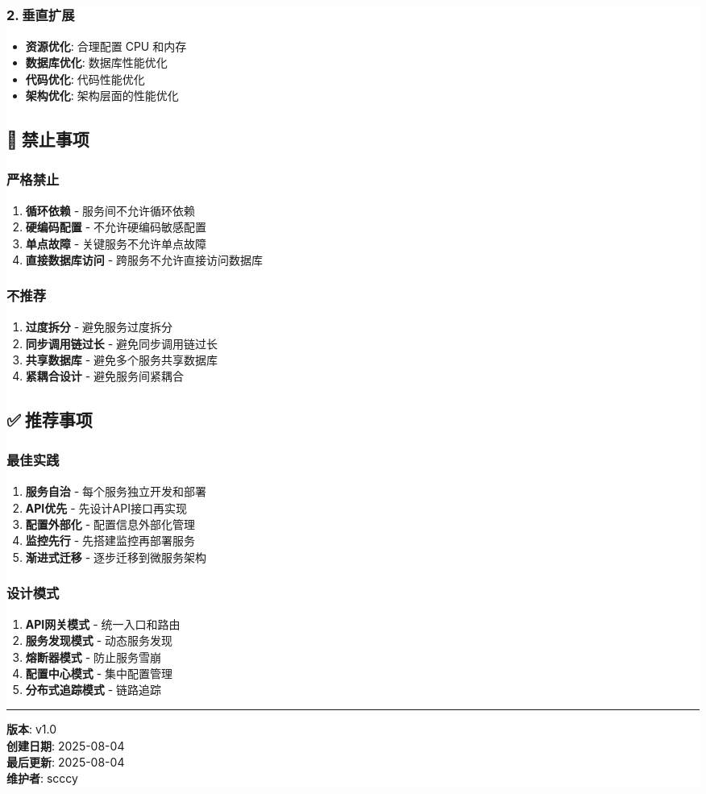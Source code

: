 ### 2. 垂直扩展
- **资源优化**: 合理配置 CPU 和内存
- **数据库优化**: 数据库性能优化
- **代码优化**: 代码性能优化
- **架构优化**: 架构层面的性能优化

## 🚫 禁止事项

### 严格禁止
1. **循环依赖** - 服务间不允许循环依赖
2. **硬编码配置** - 不允许硬编码敏感配置
3. **单点故障** - 关键服务不允许单点故障
4. **直接数据库访问** - 跨服务不允许直接访问数据库

### 不推荐
1. **过度拆分** - 避免服务过度拆分
2. **同步调用链过长** - 避免同步调用链过长
3. **共享数据库** - 避免多个服务共享数据库
4. **紧耦合设计** - 避免服务间紧耦合

## ✅ 推荐事项

### 最佳实践
1. **服务自治** - 每个服务独立开发和部署
2. **API优先** - 先设计API接口再实现
3. **配置外部化** - 配置信息外部化管理
4. **监控先行** - 先搭建监控再部署服务
5. **渐进式迁移** - 逐步迁移到微服务架构

### 设计模式
1. **API网关模式** - 统一入口和路由
2. **服务发现模式** - 动态服务发现
3. **熔断器模式** - 防止服务雪崩
4. **配置中心模式** - 集中配置管理
5. **分布式追踪模式** - 链路追踪

---

**版本**: v1.0  
**创建日期**: 2025-08-04  
**最后更新**: 2025-08-04  
**维护者**: scccy 